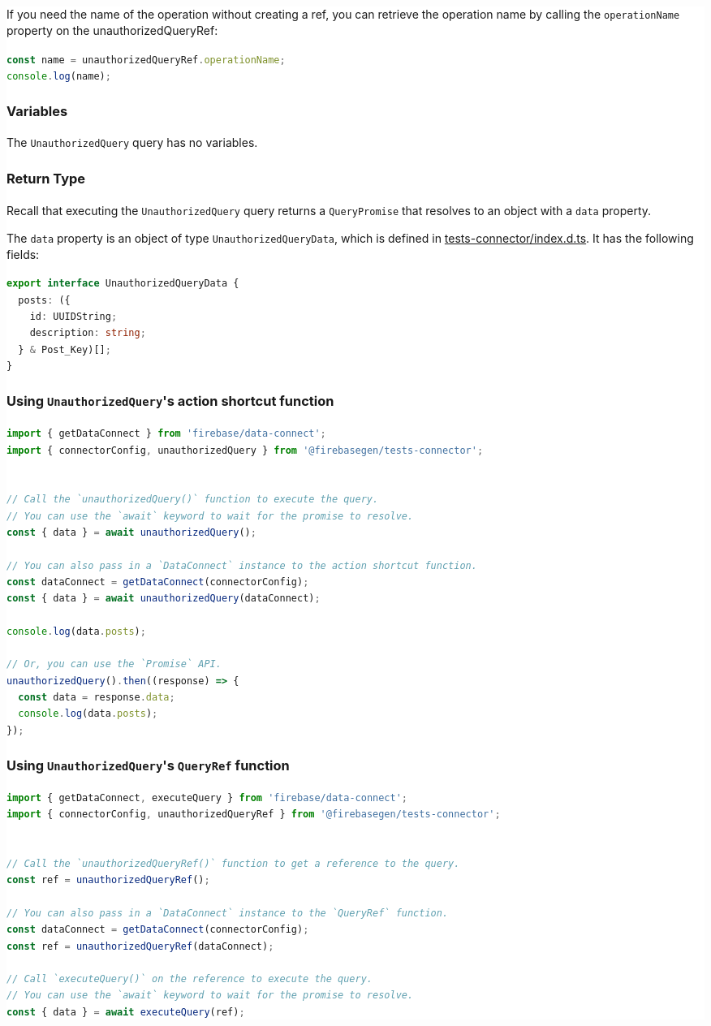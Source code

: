 If you need the name of the operation without creating a ref, you can retrieve the operation name by calling the `operationName` property on the unauthorizedQueryRef:
```typescript
const name = unauthorizedQueryRef.operationName;
console.log(name);
```

### Variables
The `UnauthorizedQuery` query has no variables.
### Return Type
Recall that executing the `UnauthorizedQuery` query returns a `QueryPromise` that resolves to an object with a `data` property.

The `data` property is an object of type `UnauthorizedQueryData`, which is defined in [tests-connector/index.d.ts](./index.d.ts). It has the following fields:
```typescript
export interface UnauthorizedQueryData {
  posts: ({
    id: UUIDString;
    description: string;
  } & Post_Key)[];
}
```
### Using `UnauthorizedQuery`'s action shortcut function

```typescript
import { getDataConnect } from 'firebase/data-connect';
import { connectorConfig, unauthorizedQuery } from '@firebasegen/tests-connector';


// Call the `unauthorizedQuery()` function to execute the query.
// You can use the `await` keyword to wait for the promise to resolve.
const { data } = await unauthorizedQuery();

// You can also pass in a `DataConnect` instance to the action shortcut function.
const dataConnect = getDataConnect(connectorConfig);
const { data } = await unauthorizedQuery(dataConnect);

console.log(data.posts);

// Or, you can use the `Promise` API.
unauthorizedQuery().then((response) => {
  const data = response.data;
  console.log(data.posts);
});
```

### Using `UnauthorizedQuery`'s `QueryRef` function

```typescript
import { getDataConnect, executeQuery } from 'firebase/data-connect';
import { connectorConfig, unauthorizedQueryRef } from '@firebasegen/tests-connector';


// Call the `unauthorizedQueryRef()` function to get a reference to the query.
const ref = unauthorizedQueryRef();

// You can also pass in a `DataConnect` instance to the `QueryRef` function.
const dataConnect = getDataConnect(connectorConfig);
const ref = unauthorizedQueryRef(dataConnect);

// Call `executeQuery()` on the reference to execute the query.
// You can use the `await` keyword to wait for the promise to resolve.
const { data } = await executeQuery(ref);
```